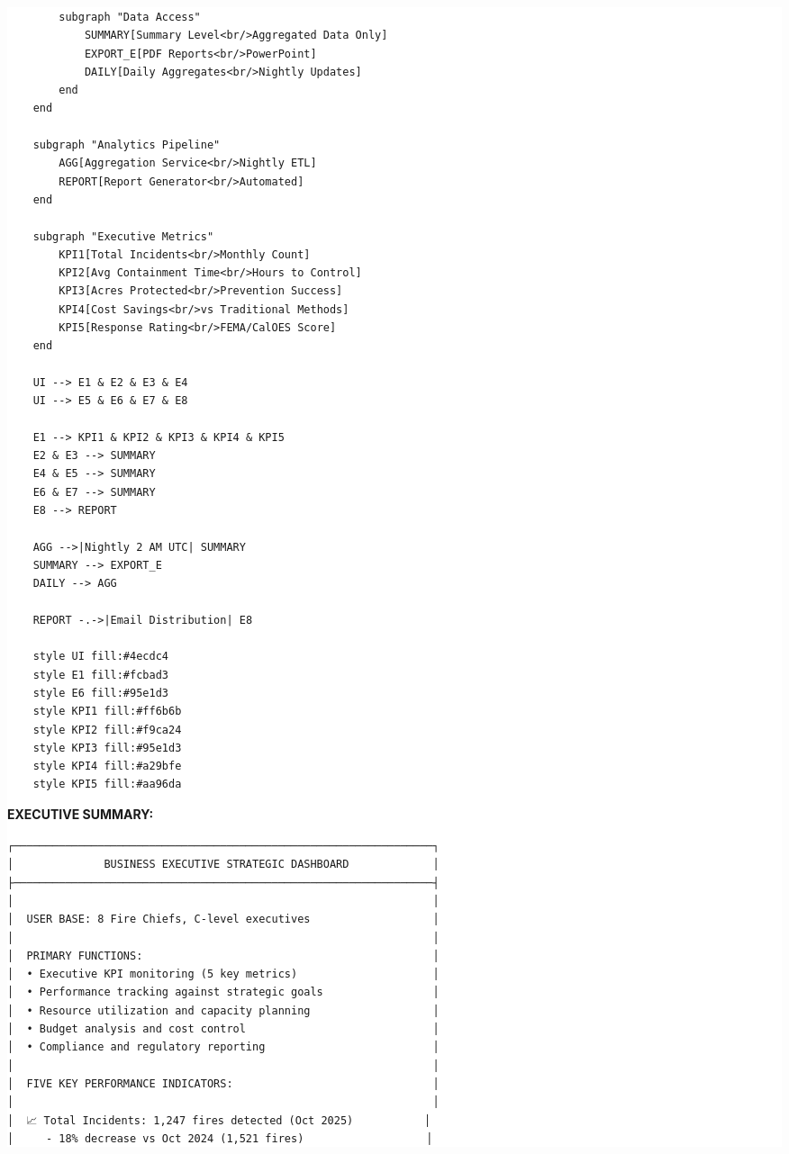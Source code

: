 ```mermaid
        subgraph "Data Access"
            SUMMARY[Summary Level<br/>Aggregated Data Only]
            EXPORT_E[PDF Reports<br/>PowerPoint]
            DAILY[Daily Aggregates<br/>Nightly Updates]
        end
    end

    subgraph "Analytics Pipeline"
        AGG[Aggregation Service<br/>Nightly ETL]
        REPORT[Report Generator<br/>Automated]
    end

    subgraph "Executive Metrics"
        KPI1[Total Incidents<br/>Monthly Count]
        KPI2[Avg Containment Time<br/>Hours to Control]
        KPI3[Acres Protected<br/>Prevention Success]
        KPI4[Cost Savings<br/>vs Traditional Methods]
        KPI5[Response Rating<br/>FEMA/CalOES Score]
    end

    UI --> E1 & E2 & E3 & E4
    UI --> E5 & E6 & E7 & E8

    E1 --> KPI1 & KPI2 & KPI3 & KPI4 & KPI5
    E2 & E3 --> SUMMARY
    E4 & E5 --> SUMMARY
    E6 & E7 --> SUMMARY
    E8 --> REPORT

    AGG -->|Nightly 2 AM UTC| SUMMARY
    SUMMARY --> EXPORT_E
    DAILY --> AGG

    REPORT -.->|Email Distribution| E8

    style UI fill:#4ecdc4
    style E1 fill:#fcbad3
    style E6 fill:#95e1d3
    style KPI1 fill:#ff6b6b
    style KPI2 fill:#f9ca24
    style KPI3 fill:#95e1d3
    style KPI4 fill:#a29bfe
    style KPI5 fill:#aa96da
```

**EXECUTIVE SUMMARY:**
```
┌─────────────────────────────────────────────────────────────────┐
│              BUSINESS EXECUTIVE STRATEGIC DASHBOARD             │
├─────────────────────────────────────────────────────────────────┤
│                                                                 │
│  USER BASE: 8 Fire Chiefs, C-level executives                   │
│                                                                 │
│  PRIMARY FUNCTIONS:                                             │
│  • Executive KPI monitoring (5 key metrics)                     │
│  • Performance tracking against strategic goals                 │
│  • Resource utilization and capacity planning                   │
│  • Budget analysis and cost control                             │
│  • Compliance and regulatory reporting                          │
│                                                                 │
│  FIVE KEY PERFORMANCE INDICATORS:                               │
│                                                                 │
│  📈 Total Incidents: 1,247 fires detected (Oct 2025)           │
│     - 18% decrease vs Oct 2024 (1,521 fires)                   │
```